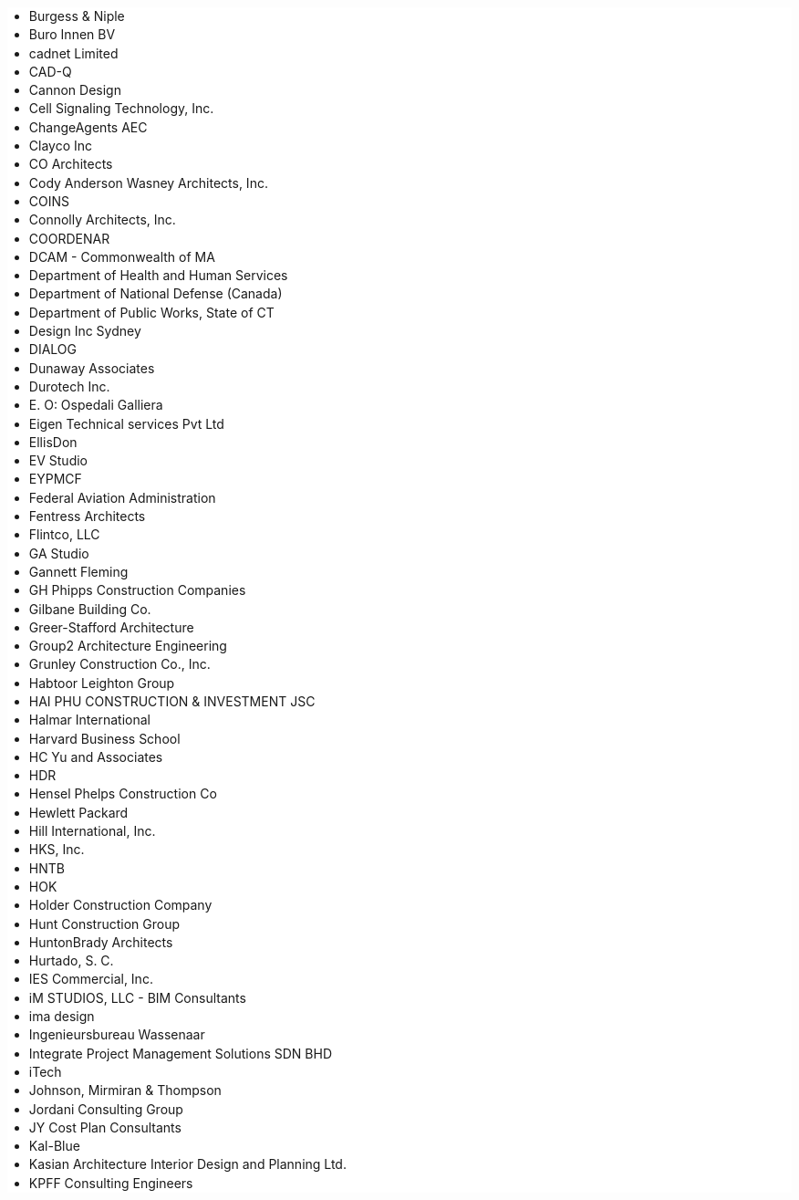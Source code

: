* Burgess & Niple
* Buro Innen BV
* cadnet Limited
* CAD-Q
* Cannon Design
* Cell Signaling Technology, Inc.
* ChangeAgents AEC
* Clayco Inc
* CO Architects
* Cody Anderson Wasney Architects, Inc.
* COINS
* Connolly Architects, Inc.
* COORDENAR
* DCAM - Commonwealth of MA
* Department of Health and Human Services
* Department of National Defense (Canada)
* Department of Public Works, State of CT
* Design Inc Sydney
* DIALOG
* Dunaway Associates
* Durotech Inc.
* E. O: Ospedali Galliera
* Eigen Technical services Pvt Ltd
* EllisDon
* EV Studio
* EYPMCF
* Federal Aviation Administration
* Fentress Architects
* Flintco, LLC
* GA Studio
* Gannett Fleming
* GH Phipps Construction Companies
* Gilbane Building Co.
* Greer-Stafford Architecture
* Group2 Architecture Engineering
* Grunley Construction Co., Inc.
* Habtoor Leighton Group
* HAI PHU CONSTRUCTION & INVESTMENT JSC
* Halmar International
* Harvard Business School
* HC Yu and Associates
* HDR
* Hensel Phelps Construction Co
* Hewlett Packard
* Hill International, Inc.
* HKS, Inc.
* HNTB
* HOK
* Holder Construction Company
* Hunt Construction Group
* HuntonBrady Architects
* Hurtado, S. C.
* IES Commercial, Inc.
* iM STUDIOS, LLC - BIM Consultants
* ima design
* Ingenieursbureau Wassenaar
* Integrate Project Management Solutions SDN BHD
* iTech
* Johnson, Mirmiran & Thompson
* Jordani Consulting Group
* JY Cost Plan Consultants
* Kal-Blue
* Kasian Architecture Interior Design and Planning Ltd.
* KPFF Consulting Engineers